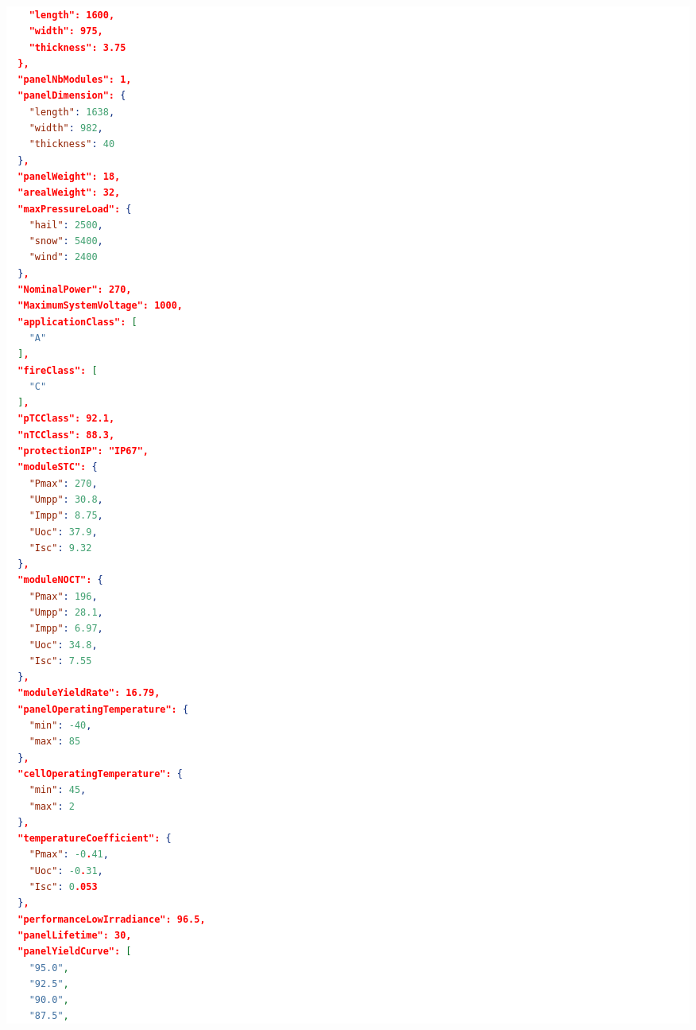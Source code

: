 ```json  
    "length": 1600,  
    "width": 975,  
    "thickness": 3.75  
  },  
  "panelNbModules": 1,  
  "panelDimension": {  
    "length": 1638,  
    "width": 982,  
    "thickness": 40  
  },  
  "panelWeight": 18,  
  "arealWeight": 32,  
  "maxPressureLoad": {  
    "hail": 2500,  
    "snow": 5400,  
    "wind": 2400  
  },  
  "NominalPower": 270,  
  "MaximumSystemVoltage": 1000,  
  "applicationClass": [  
    "A"  
  ],  
  "fireClass": [  
    "C"  
  ],  
  "pTCClass": 92.1,  
  "nTCClass": 88.3,  
  "protectionIP": "IP67",  
  "moduleSTC": {  
    "Pmax": 270,  
    "Umpp": 30.8,  
    "Impp": 8.75,  
    "Uoc": 37.9,  
    "Isc": 9.32  
  },  
  "moduleNOCT": {  
    "Pmax": 196,  
    "Umpp": 28.1,  
    "Impp": 6.97,  
    "Uoc": 34.8,  
    "Isc": 7.55  
  },  
  "moduleYieldRate": 16.79,  
  "panelOperatingTemperature": {  
    "min": -40,  
    "max": 85  
  },  
  "cellOperatingTemperature": {  
    "min": 45,  
    "max": 2  
  },  
  "temperatureCoefficient": {  
    "Pmax": -0.41,  
    "Uoc": -0.31,  
    "Isc": 0.053  
  },  
  "performanceLowIrradiance": 96.5,  
  "panelLifetime": 30,  
  "panelYieldCurve": [  
    "95.0",  
    "92.5",  
    "90.0",  
    "87.5",  
```